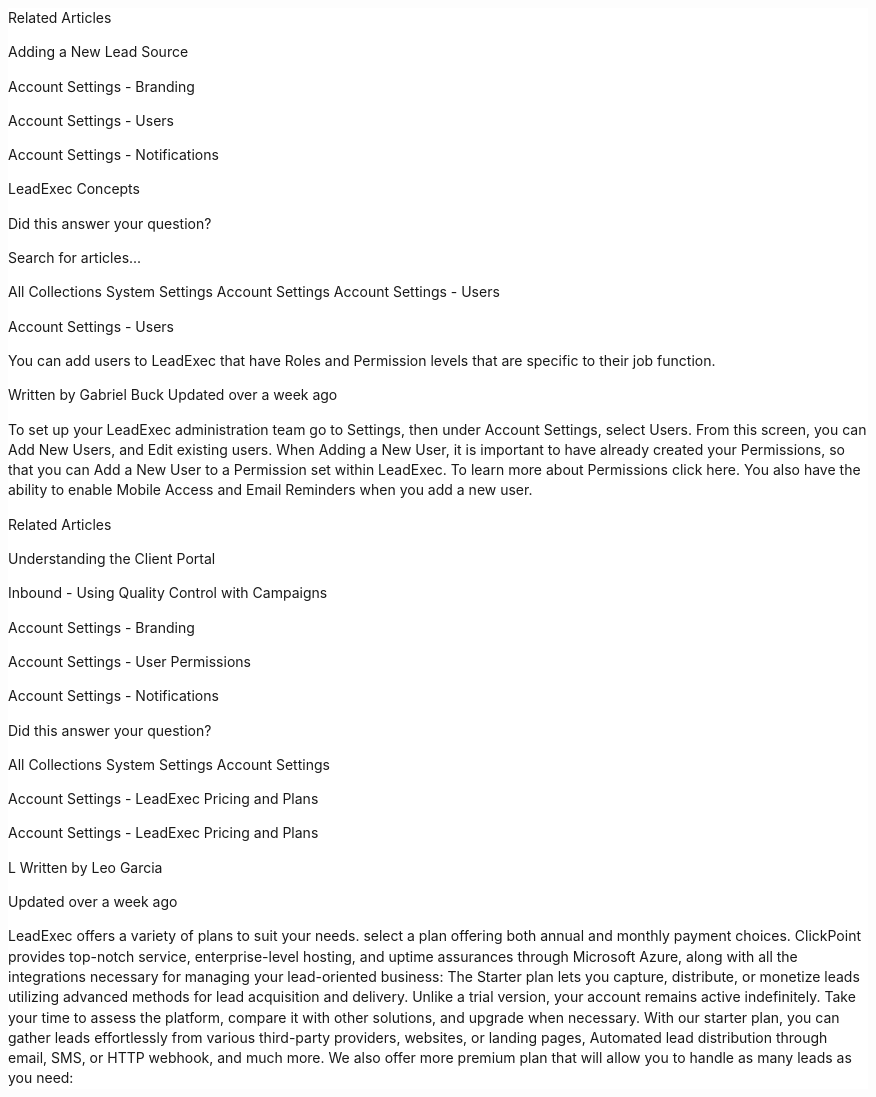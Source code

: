 Related Articles 

Adding a New Lead Source 

Account Settings - Branding 

Account Settings - Users 

Account Settings - Notifications 

LeadExec Concepts 

Did this answer your question?

Search for articles... 

All Collections System Settings Account Settings Account Settings - Users 

Account Settings - Users 

You can add users to LeadExec that have Roles and Permission levels that are specific to their job function. 

Written by Gabriel Buck Updated over a week ago 

To set up your LeadExec administration team go to Settings, then under Account Settings, select Users. From this screen, you can Add New Users, and Edit existing users. When Adding a New User, it is important to have already created your Permissions, so that you can Add a New User to a Permission set within LeadExec. To learn more about Permissions click here. You also have the ability to enable Mobile Access and Email Reminders when you add a new user. 

Related Articles 

Understanding the Client Portal 

Inbound - Using Quality Control with Campaigns 

Account Settings - Branding 

Account Settings - User Permissions 

Account Settings - Notifications 

Did this answer your question?

All Collections System Settings Account Settings 

Account Settings - LeadExec Pricing and Plans 

Account Settings - LeadExec Pricing and Plans 

L Written by Leo Garcia 

Updated over a week ago 

LeadExec offers a variety of plans to suit your needs. select a plan offering both annual and monthly payment choices. ClickPoint provides top-notch service, enterprise-level hosting, and uptime assurances through Microsoft Azure, along with all the integrations necessary for managing your lead-oriented business: The Starter plan lets you capture, distribute, or monetize leads utilizing advanced methods for lead acquisition and delivery. Unlike a trial version, your account remains active indefinitely. Take your time to assess the platform, compare it with other solutions, and upgrade when necessary. With our starter plan, you can gather leads effortlessly from various third-party providers, websites, or landing pages, Automated lead distribution through email, SMS, or HTTP webhook, and much more. We also offer more premium plan that will allow you to handle as many leads as you need: 
